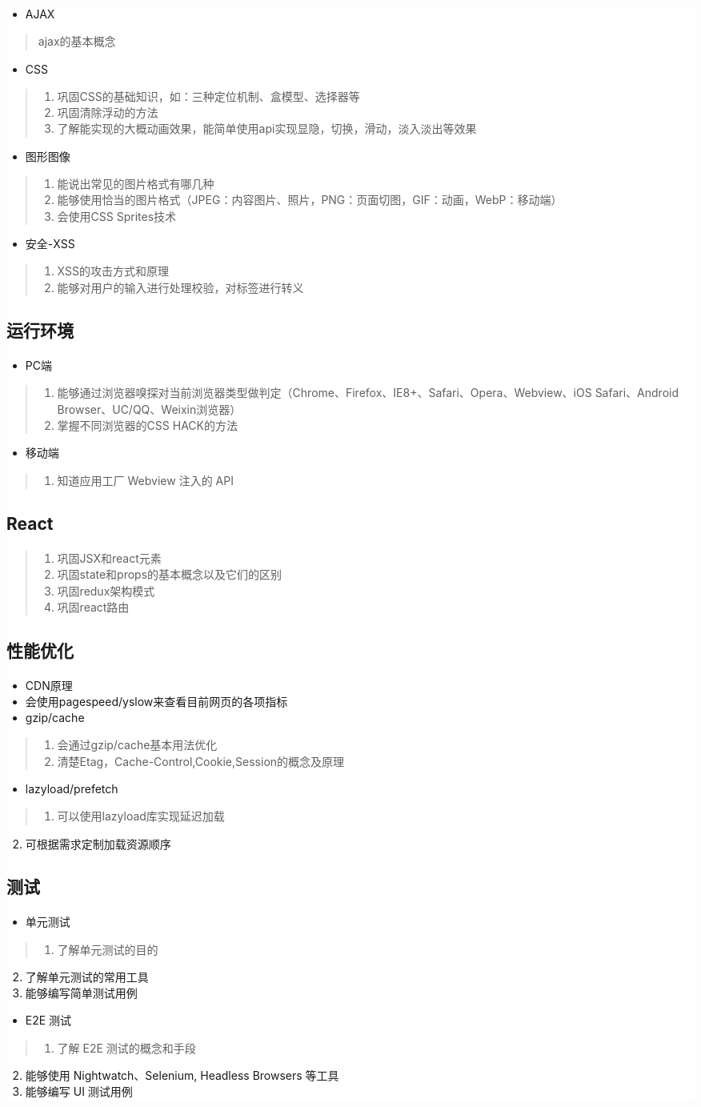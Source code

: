 - AJAX
> ajax的基本概念

- CSS
> 1. 巩固CSS的基础知识，如：三种定位机制、盒模型、选择器等
> 2. 巩固清除浮动的方法
> 3. 了解能实现的大概动画效果，能简单使用api实现显隐，切换，滑动，淡入淡出等效果

- 图形图像
> 1. 能说出常见的图片格式有哪几种
> 2. 能够使用恰当的图片格式（JPEG：内容图片、照片，PNG：页面切图，GIF：动画，WebP：移动端）
> 3. 会使用CSS Sprites技术

- 安全-XSS
> 1. XSS的攻击方式和原理
> 2. 能够对用户的输入进行处理校验，对标签进行转义

## 运行环境
- PC端
> 1. 能够通过浏览器嗅探对当前浏览器类型做判定（Chrome、Firefox、IE8+、Safari、Opera、Webview、iOS Safari、Android Browser、UC/QQ、Weixin浏览器）
> 2. 掌握不同浏览器的CSS HACK的方法

- 移动端
> 1. 知道应用工厂 Webview 注入的 API

## React
> 1. 巩固JSX和react元素
> 2. 巩固state和props的基本概念以及它们的区别
> 3. 巩固redux架构模式
> 4. 巩固react路由


## 性能优化
- CDN原理
- 会使用pagespeed/yslow来查看目前网页的各项指标
- gzip/cache
> 1. 会通过gzip/cache基本用法优化
> 2. 清楚Etag，Cache-Control,Cookie,Session的概念及原理

- lazyload/prefetch
> 1. 可以使用lazyload库实现延迟加载
2. 可根据需求定制加载资源顺序

## 测试
- 单元测试
> 1. 了解单元测试的目的
2. 了解单元测试的常用工具
3. 能够编写简单测试用例

- E2E 测试
> 1. 了解 E2E 测试的概念和手段
2. 能够使用 Nightwatch、Selenium, Headless Browsers 等工具
3. 能够编写 UI 测试用例
